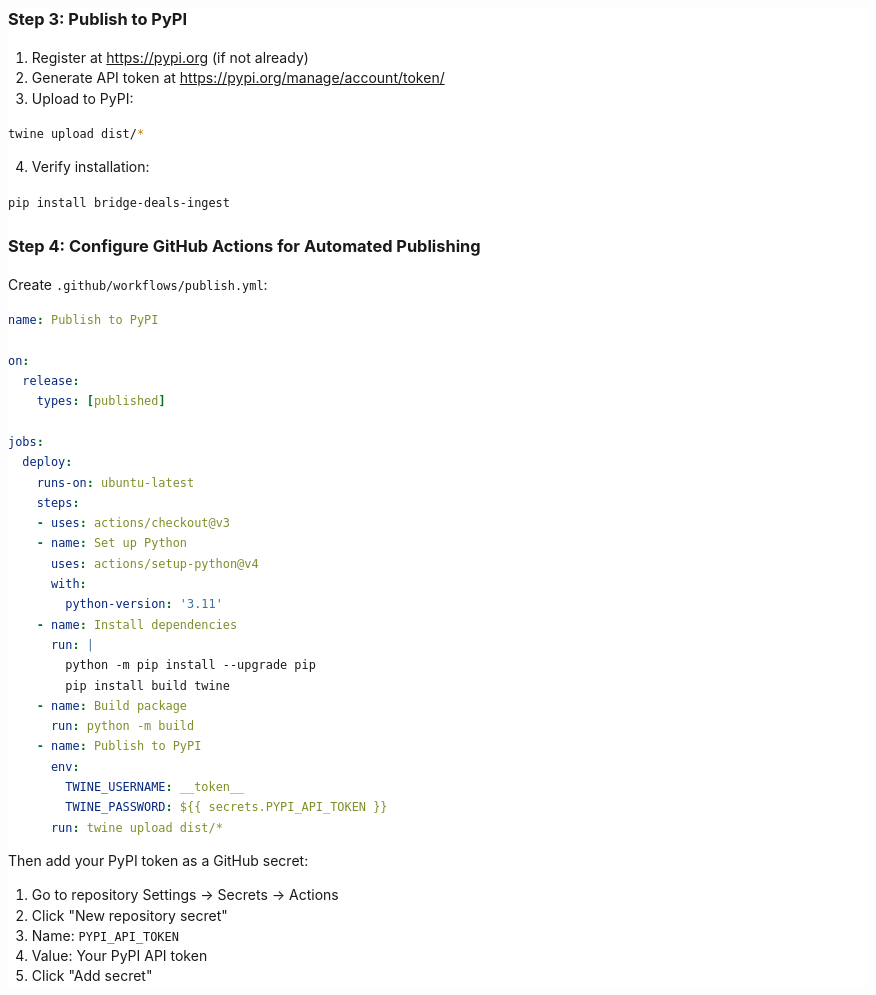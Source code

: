 ### Step 3: Publish to PyPI

1. Register at https://pypi.org (if not already)
2. Generate API token at https://pypi.org/manage/account/token/
3. Upload to PyPI:

```bash
twine upload dist/*
```

4. Verify installation:

```bash
pip install bridge-deals-ingest
```

### Step 4: Configure GitHub Actions for Automated Publishing

Create `.github/workflows/publish.yml`:

```yaml
name: Publish to PyPI

on:
  release:
    types: [published]

jobs:
  deploy:
    runs-on: ubuntu-latest
    steps:
    - uses: actions/checkout@v3
    - name: Set up Python
      uses: actions/setup-python@v4
      with:
        python-version: '3.11'
    - name: Install dependencies
      run: |
        python -m pip install --upgrade pip
        pip install build twine
    - name: Build package
      run: python -m build
    - name: Publish to PyPI
      env:
        TWINE_USERNAME: __token__
        TWINE_PASSWORD: ${{ secrets.PYPI_API_TOKEN }}
      run: twine upload dist/*
```

Then add your PyPI token as a GitHub secret:
1. Go to repository Settings → Secrets → Actions
2. Click "New repository secret"
3. Name: `PYPI_API_TOKEN`
4. Value: Your PyPI API token
5. Click "Add secret"
